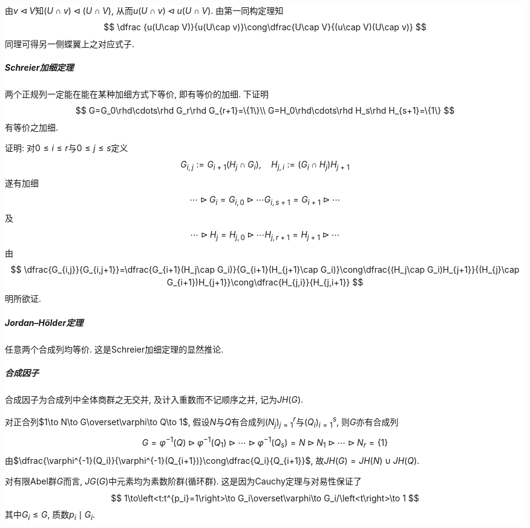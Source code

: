 由$v\lhd V$知$(U\cap v)\lhd(U\cap V)$, 从而$u(U\cap v)\lhd u(U\cap V)$. 由第一同构定理知
$$
\dfrac {u(U\cap V)}{u(U\cap v)}\cong\dfrac{U\cap V}{(u\cap V)(U\cap v)}
$$
同理可得另一侧蝶翼上之对应式子.

##### Schreier加细定理

两个正规列一定能在能在某种加细方式下等价, 即有等价的加细. 下证明
$$
G=G_0\rhd\cdots\rhd G_r\rhd G_{r+1}=\{1\}\\
G=H_0\rhd\cdots\rhd H_s\rhd H_{s+1}=\{1\}
$$
有等价之加细.

证明: 对$0\leq i\leq r$与$0\leq j\leq s$定义
$$
G_{i,j}:=G_{i+1}(H_j\cap G_i),\quad H_{j,i}:=(G_i\cap H_j)H_{j+1}
$$
遂有加细
$$
\cdots\rhd G_i= G_{i,0}\rhd\cdots G_{i,s+1}=G_{i+1}\rhd\cdots
$$
及
$$
\cdots\rhd H_j= H_{j,0}\rhd\cdots H_{j,r+1}=H_{j+1}\rhd\cdots
$$
由
$$
\dfrac{G_{i,j}}{G_{i,j+1}}=\dfrac{G_{i+1}(H_j\cap G_i)}{G_{i+1}(H_{j+1}\cap G_i)}\cong\dfrac{(H_j\cap G_i)H_{j+1}}{(H_{j}\cap G_{i+1})H_{j+1}}\cong\dfrac{H_{j,i}}{H_{j,i+1}}
$$
明所欲证.

##### Jordan–Hölder定理

任意两个合成列均等价. 这是Schreier加细定理的显然推论.

##### 合成因子

合成因子为合成列中全体商群之无交并, 及计入重数而不记顺序之并, 记为$JH(G)$.

对正合列$1\to N\to G\overset\varphi\to Q\to 1$, 假设$N$与$Q$有合成列$(N_j)_{j=1}^r$与$(Q_i)_{i=1}^s$, 则$G$亦有合成列
$$
G=\varphi^{-1}(Q)\rhd\varphi^{-1}(Q_1)\rhd\cdots\rhd\varphi^{-1}(Q_s)=N\rhd N_1\rhd\cdots\rhd N_r=\{1\}
$$
由$\dfrac{\varphi^{-1}(Q_i)}{\varphi^{-1}(Q_{i+1})}\cong\dfrac{Q_i}{Q_{i+1}}$, 故$JH(G)=JH(N)\cup JH(Q)$. 

对有限Abel群$G$而言, $JG(G)$中元素均为素数阶群(循环群). 这是因为Cauchy定理与对易性保证了
$$
1\to\left<t:t^{p_i}=1\right>\to G_i\overset\varphi\to G_i/\left<t\right>\to 1
$$
其中$G_i\leq G$, 质数$p_i\mid G_i$.
